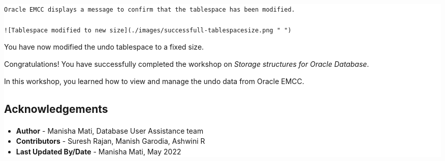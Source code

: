 	Oracle EMCC displays a message to confirm that the tablespace has been modified.

    ![Tablespace modified to new size](./images/successfull-tablespacesize.png " ")

You have now modified the undo tablespace to a fixed size.

Congratulations! You have successfully completed the workshop on *Storage structures for Oracle Database*.

In this workshop, you learned how to view and manage the undo data from Oracle EMCC.

## Acknowledgements

- **Author** - Manisha Mati, Database User Assistance team
- **Contributors** - Suresh Rajan, Manish Garodia, Ashwini R
- **Last Updated By/Date** - Manisha Mati, May 2022